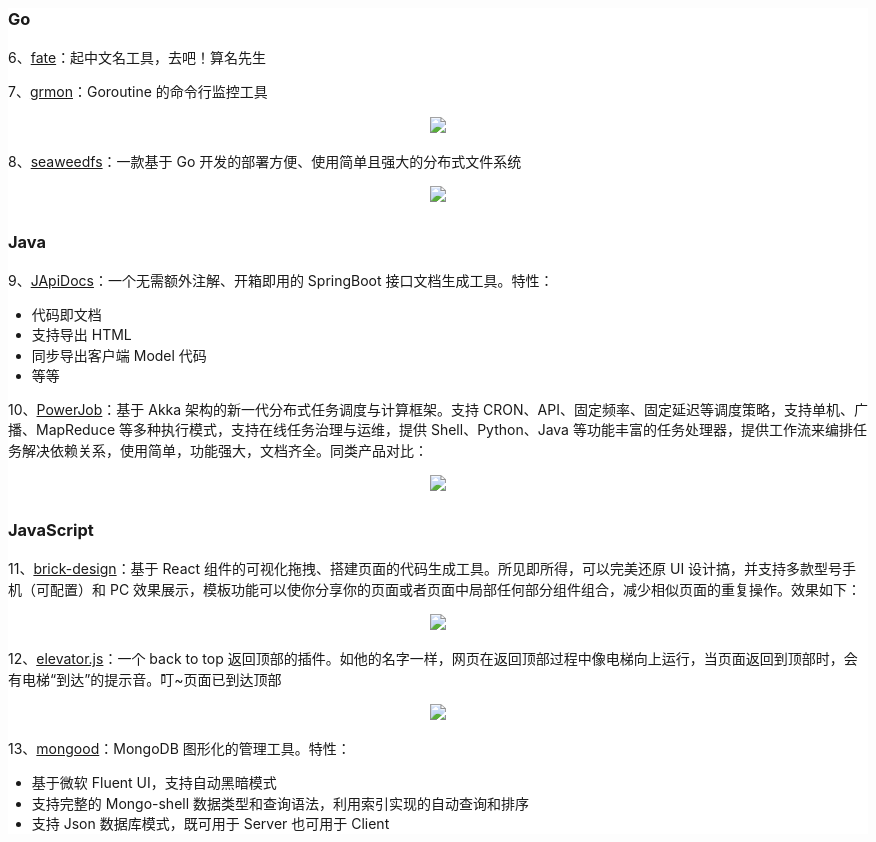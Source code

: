 ### Go
6、[fate](https://hellogithub.com/en/periodical/statistics/click?target=https://github.com/babyname/fate)：起中文名工具，去吧！算名先生


7、[grmon](https://hellogithub.com/en/periodical/statistics/click?target=https://github.com/bcicen/grmon)：Goroutine 的命令行监控工具


<p align="center"><img src='https://raw.githubusercontent.com/521xueweihan/img2/master/hellogithub/51/122902103.gif' style="max-width:80%; max-height=80%;"></img></p>

8、[seaweedfs](https://hellogithub.com/en/periodical/statistics/click?target=https://github.com/seaweedfs/seaweedfs)：一款基于 Go 开发的部署方便、使用简单且强大的分布式文件系统


<p align="center"><img src='https://raw.githubusercontent.com/521xueweihan/img2/master/hellogithub/51/21827146.png' style="max-width:80%; max-height=80%;"></img></p>

### Java
9、[JApiDocs](https://hellogithub.com/en/periodical/statistics/click?target=https://github.com/YeDaxia/JApiDocs)：一个无需额外注解、开箱即用的 SpringBoot 接口文档生成工具。特性：
- 代码即文档
- 支持导出 HTML
- 同步导出客户端 Model 代码
- 等等


10、[PowerJob](https://hellogithub.com/en/periodical/statistics/click?target=https://github.com/PowerJob/PowerJob)：基于 Akka 架构的新一代分布式任务调度与计算框架。支持 CRON、API、固定频率、固定延迟等调度策略，支持单机、广播、MapReduce 等多种执行模式，支持在线任务治理与运维，提供 Shell、Python、Java 等功能丰富的任务处理器，提供工作流来编排任务解决依赖关系，使用简单，功能强大，文档齐全。同类产品对比：


<p align="center"><img src='https://raw.githubusercontent.com/521xueweihan/img2/master/hellogithub/51/247659028.png' style="max-width:80%; max-height=80%;"></img></p>

### JavaScript
11、[brick-design](https://hellogithub.com/en/periodical/statistics/click?target=https://github.com/brick-design/brick-design)：基于 React 组件的可视化拖拽、搭建页面的代码生成工具。所见即所得，可以完美还原 UI 设计搞，并支持多款型号手机（可配置）和 PC 效果展示，模板功能可以使你分享你的页面或者页面中局部任何部分组件组合，减少相似页面的重复操作。效果如下：


<p align="center"><img src='https://raw.githubusercontent.com/521xueweihan/img2/master/hellogithub/51/240912639.gif' style="max-width:80%; max-height=80%;"></img></p>

12、[elevator.js](https://hellogithub.com/en/periodical/statistics/click?target=https://github.com/tholman/elevator.js)：一个 back to top 返回顶部的插件。如他的名字一样，网页在返回顶部过程中像电梯向上运行，当页面返回到顶部时，会有电梯“到达”的提示音。叮~页面已到达顶部


<p align="center"><img src='https://raw.githubusercontent.com/521xueweihan/img2/master/hellogithub/51/33821984.gif' style="max-width:80%; max-height=80%;"></img></p>

13、[mongood](https://hellogithub.com/en/periodical/statistics/click?target=https://github.com/renzholy/mongood)：MongoDB 图形化的管理工具。特性：
- 基于微软 Fluent UI，支持自动黑暗模式
- 支持完整的 Mongo-shell 数据类型和查询语法，利用索引实现的自动查询和排序
- 支持 Json 数据库模式，既可用于 Server 也可用于 Client

